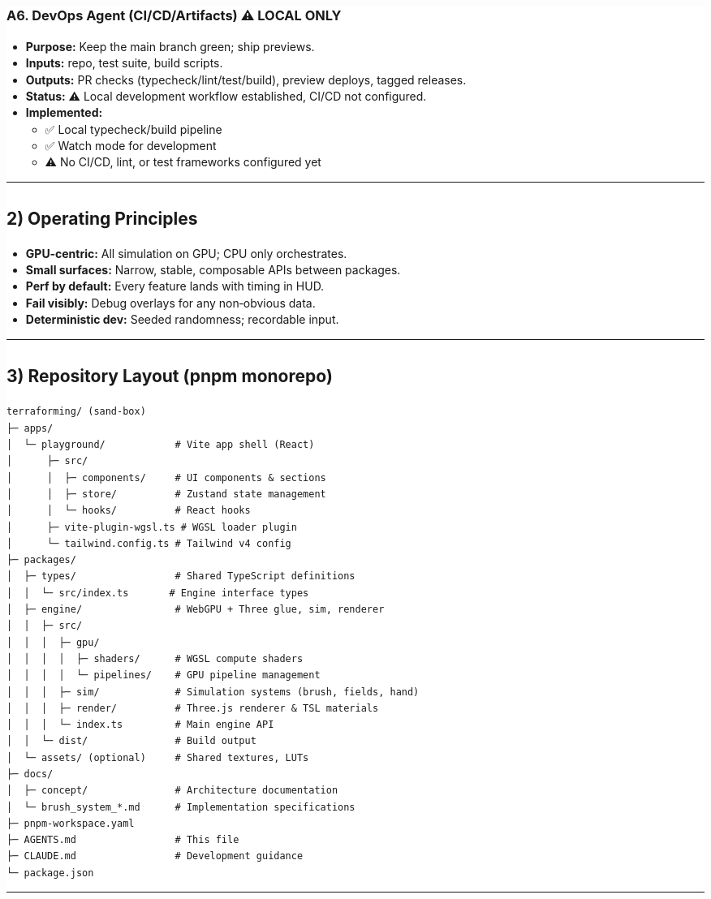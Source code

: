 ### A6. **DevOps Agent** (CI/CD/Artifacts) ⚠️ LOCAL ONLY

* **Purpose:** Keep the main branch green; ship previews.
* **Inputs:** repo, test suite, build scripts.
* **Outputs:** PR checks (typecheck/lint/test/build), preview deploys, tagged releases.
* **Status:** ⚠️ Local development workflow established, CI/CD not configured.
* **Implemented:**
  - ✅ Local typecheck/build pipeline
  - ✅ Watch mode for development
  - ⚠️  No CI/CD, lint, or test frameworks configured yet

---

## 2) Operating Principles

* **GPU‑centric:** All simulation on GPU; CPU only orchestrates.
* **Small surfaces:** Narrow, stable, composable APIs between packages.
* **Perf by default:** Every feature lands with timing in HUD.
* **Fail visibly:** Debug overlays for any non‑obvious data.
* **Deterministic dev:** Seeded randomness; recordable input.

---

## 3) Repository Layout (pnpm monorepo)

```text
terraforming/ (sand-box)
├─ apps/
│  └─ playground/            # Vite app shell (React)
│      ├─ src/
│      │  ├─ components/     # UI components & sections
│      │  ├─ store/          # Zustand state management
│      │  └─ hooks/          # React hooks
│      ├─ vite-plugin-wgsl.ts # WGSL loader plugin
│      └─ tailwind.config.ts # Tailwind v4 config
├─ packages/
│  ├─ types/                 # Shared TypeScript definitions
│  │  └─ src/index.ts       # Engine interface types
│  ├─ engine/                # WebGPU + Three glue, sim, renderer
│  │  ├─ src/
│  │  │  ├─ gpu/
│  │  │  │  ├─ shaders/      # WGSL compute shaders
│  │  │  │  └─ pipelines/    # GPU pipeline management
│  │  │  ├─ sim/             # Simulation systems (brush, fields, hand)
│  │  │  ├─ render/          # Three.js renderer & TSL materials
│  │  │  └─ index.ts         # Main engine API
│  │  └─ dist/               # Build output
│  └─ assets/ (optional)     # Shared textures, LUTs
├─ docs/
│  ├─ concept/               # Architecture documentation
│  └─ brush_system_*.md      # Implementation specifications
├─ pnpm-workspace.yaml
├─ AGENTS.md                 # This file
├─ CLAUDE.md                 # Development guidance
└─ package.json
```

---